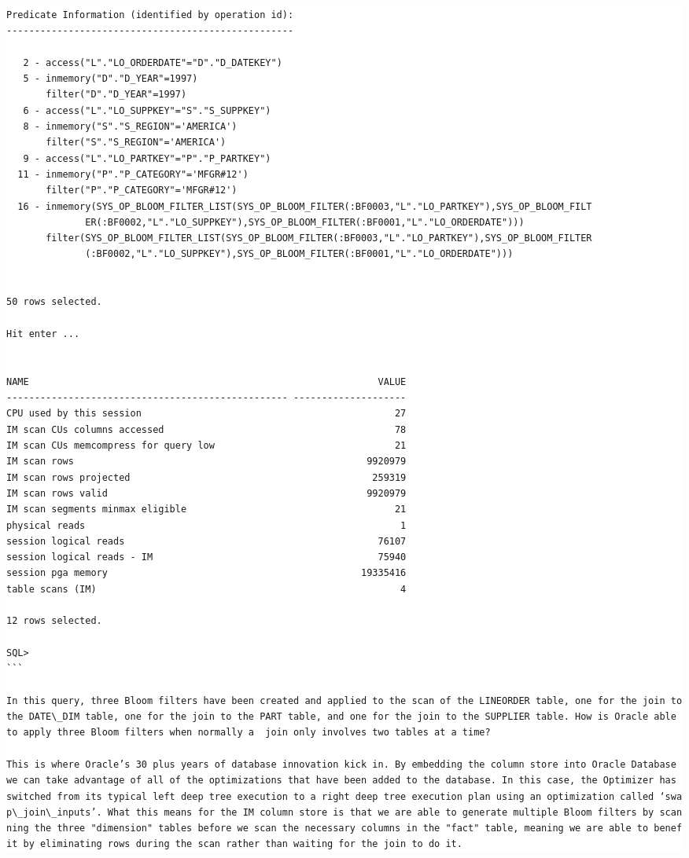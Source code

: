     Predicate Information (identified by operation id):
    ---------------------------------------------------

       2 - access("L"."LO_ORDERDATE"="D"."D_DATEKEY")
       5 - inmemory("D"."D_YEAR"=1997)
           filter("D"."D_YEAR"=1997)
       6 - access("L"."LO_SUPPKEY"="S"."S_SUPPKEY")
       8 - inmemory("S"."S_REGION"='AMERICA')
           filter("S"."S_REGION"='AMERICA')
       9 - access("L"."LO_PARTKEY"="P"."P_PARTKEY")
      11 - inmemory("P"."P_CATEGORY"='MFGR#12')
           filter("P"."P_CATEGORY"='MFGR#12')
      16 - inmemory(SYS_OP_BLOOM_FILTER_LIST(SYS_OP_BLOOM_FILTER(:BF0003,"L"."LO_PARTKEY"),SYS_OP_BLOOM_FILT
                  ER(:BF0002,"L"."LO_SUPPKEY"),SYS_OP_BLOOM_FILTER(:BF0001,"L"."LO_ORDERDATE")))
           filter(SYS_OP_BLOOM_FILTER_LIST(SYS_OP_BLOOM_FILTER(:BF0003,"L"."LO_PARTKEY"),SYS_OP_BLOOM_FILTER
                  (:BF0002,"L"."LO_SUPPKEY"),SYS_OP_BLOOM_FILTER(:BF0001,"L"."LO_ORDERDATE")))


    50 rows selected.

    Hit enter ...


    NAME                                                              VALUE
    -------------------------------------------------- --------------------
    CPU used by this session                                             27
    IM scan CUs columns accessed                                         78
    IM scan CUs memcompress for query low                                21
    IM scan rows                                                    9920979
    IM scan rows projected                                           259319
    IM scan rows valid                                              9920979
    IM scan segments minmax eligible                                     21
    physical reads                                                        1
    session logical reads                                             76107
    session logical reads - IM                                        75940
    session pga memory                                             19335416
    table scans (IM)                                                      4

    12 rows selected.

    SQL>
    ```

    In this query, three Bloom filters have been created and applied to the scan of the LINEORDER table, one for the join to the DATE\_DIM table, one for the join to the PART table, and one for the join to the SUPPLIER table. How is Oracle able to apply three Bloom filters when normally a  join only involves two tables at a time?

    This is where Oracle’s 30 plus years of database innovation kick in. By embedding the column store into Oracle Database we can take advantage of all of the optimizations that have been added to the database. In this case, the Optimizer has switched from its typical left deep tree execution to a right deep tree execution plan using an optimization called ‘swap\_join\_inputs’. What this means for the IM column store is that we are able to generate multiple Bloom filters by scanning the three "dimension" tables before we scan the necessary columns in the "fact" table, meaning we are able to benefit by eliminating rows during the scan rather than waiting for the join to do it.

